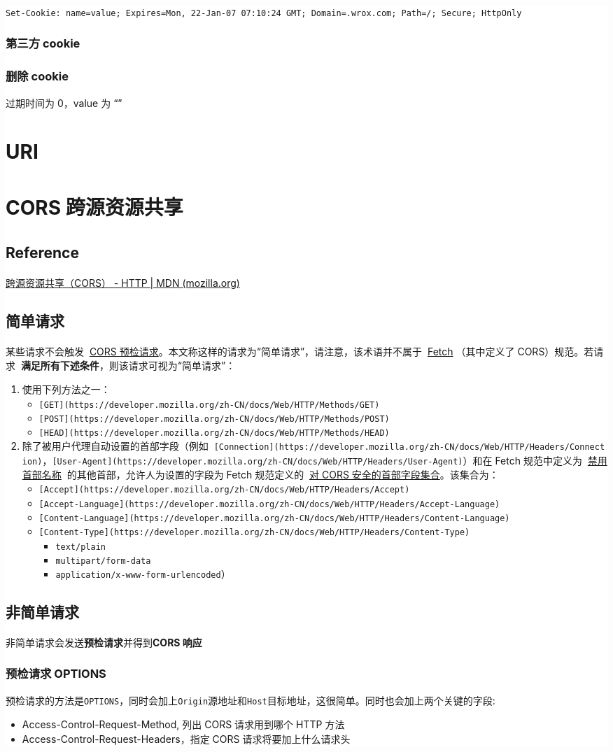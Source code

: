 ```
Set-Cookie: name=value; Expires=Mon, 22-Jan-07 07:10:24 GMT; Domain=.wrox.com; Path=/; Secure; HttpOnly
```

### 第三方 cookie

### 删除 cookie

过期时间为 0，value 为 “”

# URI

# CORS 跨源资源共享

## Reference

[跨源资源共享（CORS） - HTTP | MDN (mozilla.org)](https://developer.mozilla.org/zh-CN/docs/Web/HTTP/CORS)

## 简单请求

某些请求不会触发  [CORS 预检请求](https://developer.mozilla.org/zh-CN/docs/Glossary/Preflight_request)。本文称这样的请求为“简单请求”，请注意，该术语并不属于  [Fetch](https://fetch.spec.whatwg.org/) （其中定义了 CORS）规范。若请求  **满足所有下述条件**，则该请求可视为“简单请求”：

1. 使用下列方法之一：
   - `[GET](https://developer.mozilla.org/zh-CN/docs/Web/HTTP/Methods/GET)`
   - `[POST](https://developer.mozilla.org/zh-CN/docs/Web/HTTP/Methods/POST)`
   - `[HEAD](https://developer.mozilla.org/zh-CN/docs/Web/HTTP/Methods/HEAD)`
2. 除了被用户代理自动设置的首部字段（例如  `[Connection](https://developer.mozilla.org/zh-CN/docs/Web/HTTP/Headers/Connection)`，`[User-Agent](https://developer.mozilla.org/zh-CN/docs/Web/HTTP/Headers/User-Agent)`）和在 Fetch 规范中定义为  [禁用首部名称](https://fetch.spec.whatwg.org/#forbidden-header-name)  的其他首部，允许人为设置的字段为 Fetch 规范定义的  [对 CORS 安全的首部字段集合](https://fetch.spec.whatwg.org/#cors-safelisted-request-header)。该集合为：
   - `[Accept](https://developer.mozilla.org/zh-CN/docs/Web/HTTP/Headers/Accept)`
   - `[Accept-Language](https://developer.mozilla.org/zh-CN/docs/Web/HTTP/Headers/Accept-Language)`
   - `[Content-Language](https://developer.mozilla.org/zh-CN/docs/Web/HTTP/Headers/Content-Language)`
   - `[Content-Type](https://developer.mozilla.org/zh-CN/docs/Web/HTTP/Headers/Content-Type)`
     - `text/plain`
     - `multipart/form-data`
     - `application/x-www-form-urlencoded`）

## 非简单请求

非简单请求会发送**预检请求**并得到**CORS 响应**

### 预检请求 OPTIONS

预检请求的方法是`OPTIONS`，同时会加上`Origin`源地址和`Host`目标地址，这很简单。同时也会加上两个关键的字段:

- Access-Control-Request-Method, 列出 CORS 请求用到哪个 HTTP 方法
- Access-Control-Request-Headers，指定 CORS 请求将要加上什么请求头
